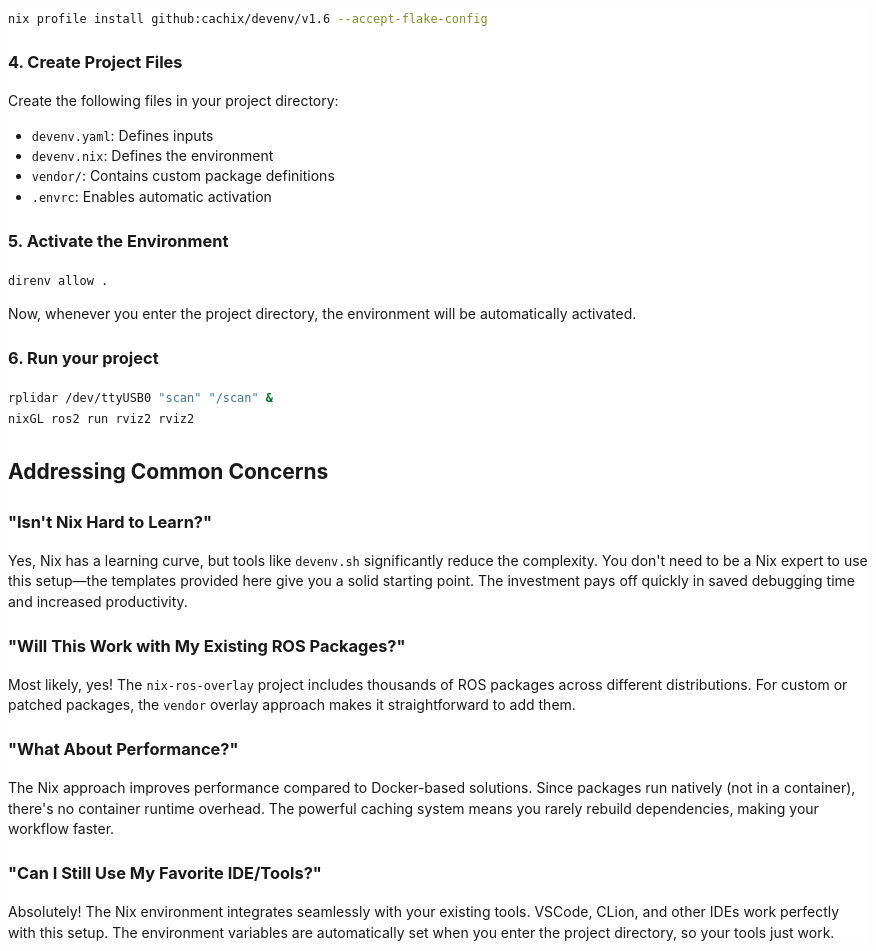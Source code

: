 ```bash
nix profile install github:cachix/devenv/v1.6 --accept-flake-config
```

### 4. Create Project Files

Create the following files in your project directory:

- `devenv.yaml`: Defines inputs
- `devenv.nix`: Defines the environment
- `vendor/`: Contains custom package definitions
- `.envrc`: Enables automatic activation

### 5. Activate the Environment

```bash
direnv allow .
```

Now, whenever you enter the project directory, the environment will be automatically activated.

### 6. Run your project

```bash
rplidar /dev/ttyUSB0 "scan" "/scan" &
nixGL ros2 run rviz2 rviz2
```

## Addressing Common Concerns

### "Isn't Nix Hard to Learn?"

Yes, Nix has a learning curve, but tools like `devenv.sh` significantly reduce the complexity. You don't need to be a Nix expert to use this setup—the templates provided here give you a solid starting point. The investment pays off quickly in saved debugging time and increased productivity.

### "Will This Work with My Existing ROS Packages?"

Most likely, yes! The `nix-ros-overlay` project includes thousands of ROS packages across different distributions. For custom or patched packages, the `vendor` overlay approach makes it straightforward to add them.

### "What About Performance?"

The Nix approach improves performance compared to Docker-based solutions. Since packages run natively (not in a container), there's no container runtime overhead. The powerful caching system means you rarely rebuild dependencies, making your workflow faster.

### "Can I Still Use My Favorite IDE/Tools?"

Absolutely! The Nix environment integrates seamlessly with your existing tools. VSCode, CLion, and other IDEs work perfectly with this setup. The environment variables are automatically set when you enter the project directory, so your tools just work.
